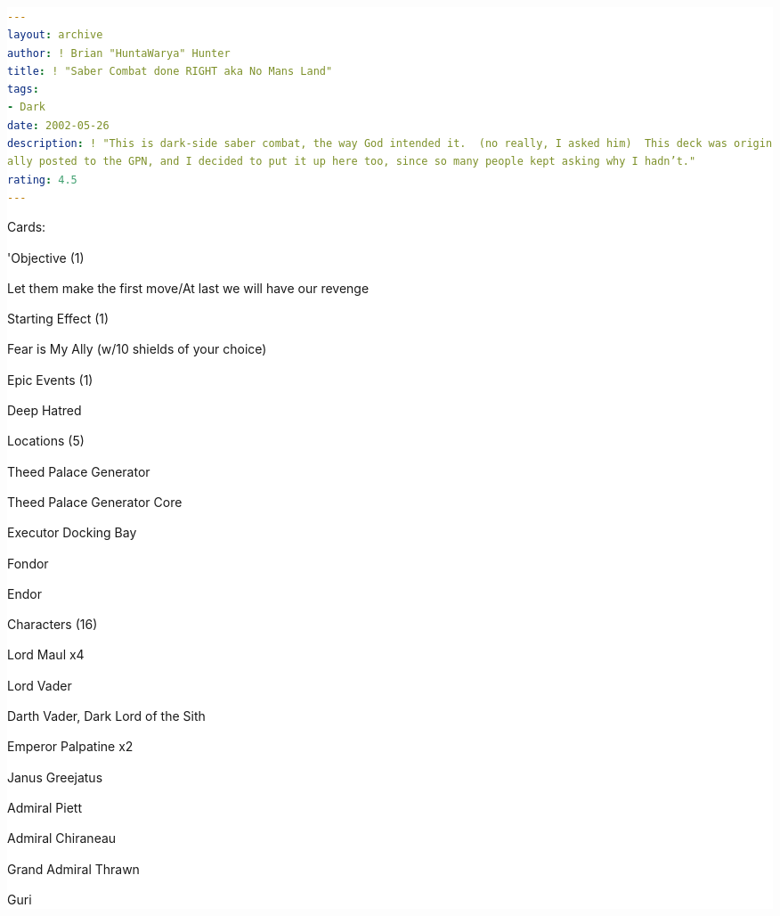 ```yaml
---
layout: archive
author: ! Brian "HuntaWarya" Hunter
title: ! "Saber Combat done RIGHT aka No Mans Land"
tags:
- Dark
date: 2002-05-26
description: ! "This is dark-side saber combat, the way God intended it.  (no really, I asked him)  This deck was originally posted to the GPN, and I decided to put it up here too, since so many people kept asking why I hadn’t."
rating: 4.5
---
```

Cards: 

'Objective  (1)

Let them make the first move/At last we will have our revenge


Starting Effect (1)

Fear is My Ally (w/10 shields of your choice)


Epic Events (1)

Deep Hatred


Locations (5)

Theed Palace Generator

Theed Palace Generator Core

Executor Docking Bay

Fondor

Endor


Characters (16)

Lord Maul x4

Lord Vader

Darth Vader, Dark Lord of the Sith

Emperor Palpatine x2

Janus Greejatus

Admiral Piett

Admiral Chiraneau

Grand Admiral Thrawn

Guri
